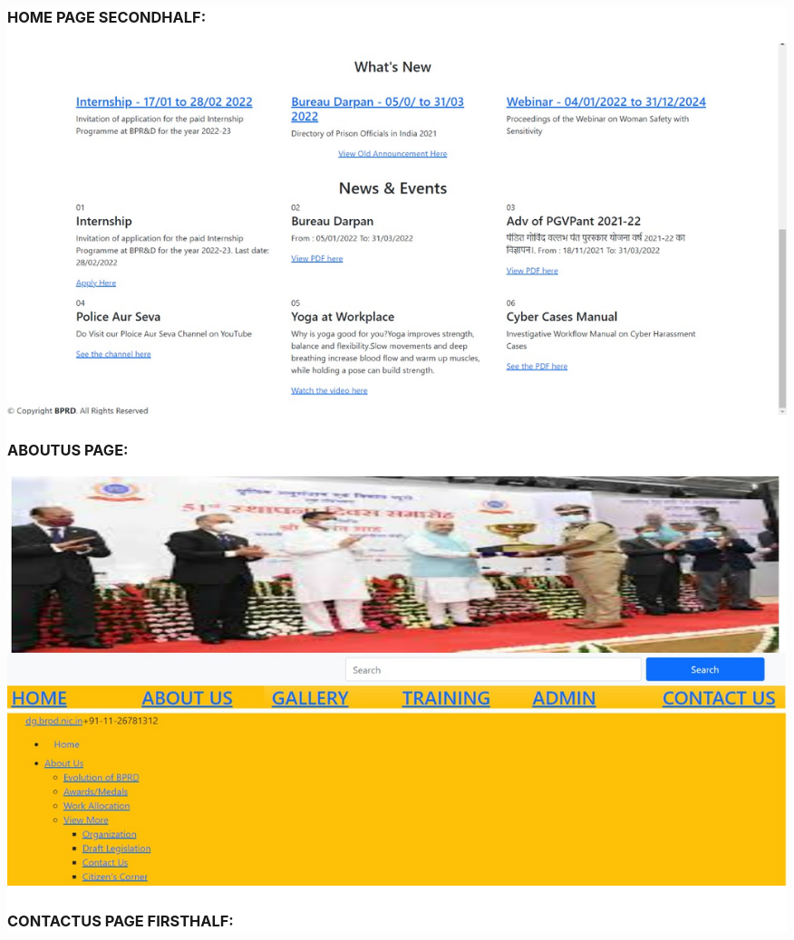 ### HOME PAGE SECONDHALF:
![output](./n2.jpeg)

### ABOUTUS PAGE:
![output](./n5.jpeg)

### CONTACTUS PAGE FIRSTHALF: